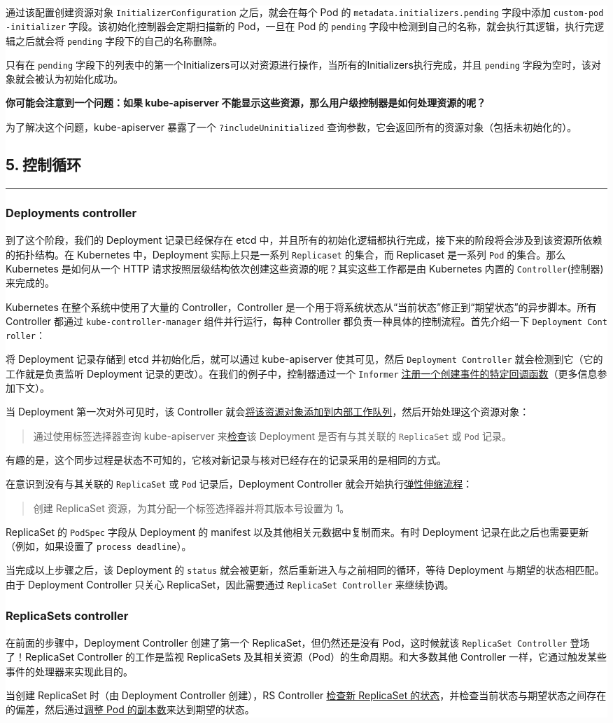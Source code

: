 通过该配置创建资源对象 `InitializerConfiguration` 之后，就会在每个 Pod 的 `metadata.initializers.pending` 字段中添加 `custom-pod-initializer` 字段。该初始化控制器会定期扫描新的 Pod，一旦在 Pod 的 `pending` 字段中检测到自己的名称，就会执行其逻辑，执行完逻辑之后就会将 `pending` 字段下的自己的名称删除。

只有在 `pending` 字段下的列表中的第一个Initializers可以对资源进行操作，当所有的Initializers执行完成，并且 `pending` 字段为空时，该对象就会被认为初始化成功。

**你可能会注意到一个问题：如果 kube-apiserver 不能显示这些资源，那么用户级控制器是如何处理资源的呢？**

为了解决这个问题，kube-apiserver 暴露了一个 `?includeUninitialized` 查询参数，它会返回所有的资源对象（包括未初始化的）。

## 5. 控制循环

------

### Deployments controller

到了这个阶段，我们的 Deployment 记录已经保存在 etcd 中，并且所有的初始化逻辑都执行完成，接下来的阶段将会涉及到该资源所依赖的拓扑结构。在 Kubernetes 中，Deployment 实际上只是一系列 `Replicaset` 的集合，而 Replicaset 是一系列 `Pod` 的集合。那么 Kubernetes 是如何从一个 HTTP 请求按照层级结构依次创建这些资源的呢？其实这些工作都是由 Kubernetes 内置的 `Controller`(控制器) 来完成的。

Kubernetes 在整个系统中使用了大量的 Controller，Controller 是一个用于将系统状态从“当前状态”修正到“期望状态”的异步脚本。所有 Controller 都通过 `kube-controller-manager` 组件并行运行，每种 Controller 都负责一种具体的控制流程。首先介绍一下 `Deployment Controller`：

将 Deployment 记录存储到 etcd 并初始化后，就可以通过 kube-apiserver 使其可见，然后 `Deployment Controller` 就会检测到它（它的工作就是负责监听 Deployment 记录的更改）。在我们的例子中，控制器通过一个 `Informer` [注册一个创建事件的特定回调函数](https://github.com/kubernetes/kubernetes/blob/7650665059e65b4b22375d1e28da5306536a12fb/pkg/controller/deployment/deployment_controller.go#L122)（更多信息参加下文）。

当 Deployment 第一次对外可见时，该 Controller 就会[将该资源对象添加到内部工作队列](https://github.com/kubernetes/kubernetes/blob/7650665059e65b4b22375d1e28da5306536a12fb/pkg/controller/deployment/deployment_controller.go#L170)，然后开始处理这个资源对象：

> 通过使用标签选择器查询 kube-apiserver 来[检查](https://github.com/kubernetes/kubernetes/blob/7650665059e65b4b22375d1e28da5306536a12fb/pkg/controller/deployment/deployment_controller.go#L633)该 Deployment 是否有与其关联的 `ReplicaSet` 或 `Pod` 记录。

有趣的是，这个同步过程是状态不可知的，它核对新记录与核对已经存在的记录采用的是相同的方式。

在意识到没有与其关联的 `ReplicaSet` 或 `Pod` 记录后，Deployment Controller 就会开始执行[弹性伸缩流程](https://github.com/kubernetes/kubernetes/blob/7650665059e65b4b22375d1e28da5306536a12fb/pkg/controller/deployment/sync.go#L385)：

> 创建 ReplicaSet 资源，为其分配一个标签选择器并将其版本号设置为 1。

ReplicaSet 的 `PodSpec` 字段从 Deployment 的 manifest 以及其他相关元数据中复制而来。有时 Deployment 记录在此之后也需要更新（例如，如果设置了 `process deadline`）。

当完成以上步骤之后，该 Deployment 的 `status` 就会被更新，然后重新进入与之前相同的循环，等待 Deployment 与期望的状态相匹配。由于 Deployment Controller 只关心 ReplicaSet，因此需要通过 `ReplicaSet Controller` 来继续协调。

### ReplicaSets controller

在前面的步骤中，Deployment Controller 创建了第一个 ReplicaSet，但仍然还是没有 Pod，这时候就该 `ReplicaSet Controller` 登场了！ReplicaSet Controller 的工作是监视 ReplicaSets 及其相关资源（Pod）的生命周期。和大多数其他 Controller 一样，它通过触发某些事件的处理器来实现此目的。

当创建 ReplicaSet 时（由 Deployment Controller 创建），RS Controller [检查新 ReplicaSet 的状态](https://github.com/kubernetes/kubernetes/blob/7650665059e65b4b22375d1e28da5306536a12fb/pkg/controller/replicaset/replica_set.go#L583)，并检查当前状态与期望状态之间存在的偏差，然后通过[调整 Pod 的副本数](https://github.com/kubernetes/kubernetes/blob/7650665059e65b4b22375d1e28da5306536a12fb/pkg/controller/replicaset/replica_set.go#L460)来达到期望的状态。
